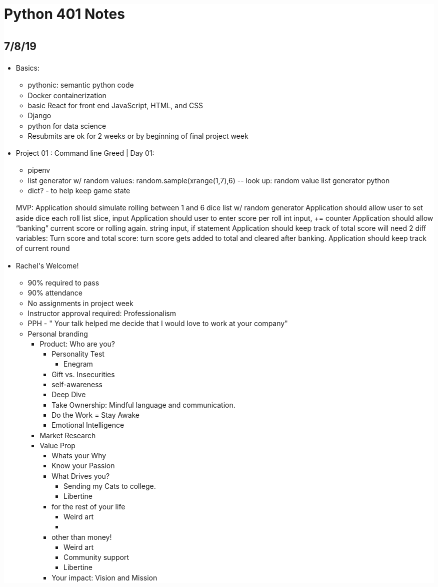# Python 401 Notes

## 7/8/19

* Basics:
  * pythonic: semantic python code
  * Docker containerization
  * basic React for front end JavaScript, HTML, and CSS
  * Django
  * python for data science
  * Resubmits are ok for 2 weeks or by beginning of final project week  

* Project 01 : Command line Greed | Day 01:
  * pipenv
  * list generator w/ random values: random.sample(xrange(1,7),6) -- look up: random value list generator python
  * dict? - to help keep game state
  
  MVP:
  Application should simulate rolling between 1 and 6 dice
    list w/ random generator
  Application should allow user to set aside dice each roll
    list slice, input
  Application should user to enter score per roll
    int input, += counter
  Application should allow “banking” current score or rolling again.
    string input, if statement
  Application should keep track of total score
    will need 2 diff variables: Turn score and total score: turn score gets added to total and cleared after banking. 
  Application should keep track of current round

* Rachel's Welcome!
  * 90% required to pass 
  * 90% attendance 
  * No assignments in project week 
  * Instructor approval required: Professionalism
  * PPH - " Your talk helped me decide that I would love to work at your company" 
  * Personal branding
    * Product: Who are you? 
      * Personality Test
        * Enegram
      * Gift vs. Insecurities 
      * self-awareness 
      * Deep Dive
      * Take Ownership: Mindful language and communication.  
      * Do the Work = Stay Awake
      * Emotional Intelligence 
    * Market Research 
    * Value Prop
      * Whats your Why
      * Know your Passion 
      * What Drives you? 
        * Sending my Cats to college. 
        * Libertine
      * for the rest of your life
        * Weird art
        * 
      * other than money!
        * Weird art
        * Community support
        * Libertine
      * Your impact: Vision and Mission